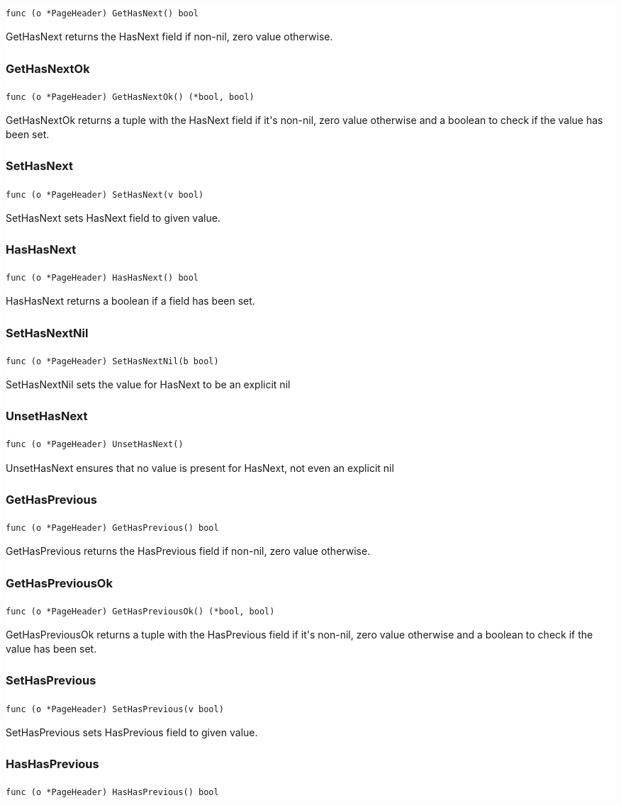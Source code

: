 `func (o *PageHeader) GetHasNext() bool`

GetHasNext returns the HasNext field if non-nil, zero value otherwise.

### GetHasNextOk

`func (o *PageHeader) GetHasNextOk() (*bool, bool)`

GetHasNextOk returns a tuple with the HasNext field if it's non-nil, zero value otherwise
and a boolean to check if the value has been set.

### SetHasNext

`func (o *PageHeader) SetHasNext(v bool)`

SetHasNext sets HasNext field to given value.

### HasHasNext

`func (o *PageHeader) HasHasNext() bool`

HasHasNext returns a boolean if a field has been set.

### SetHasNextNil

`func (o *PageHeader) SetHasNextNil(b bool)`

 SetHasNextNil sets the value for HasNext to be an explicit nil

### UnsetHasNext
`func (o *PageHeader) UnsetHasNext()`

UnsetHasNext ensures that no value is present for HasNext, not even an explicit nil
### GetHasPrevious

`func (o *PageHeader) GetHasPrevious() bool`

GetHasPrevious returns the HasPrevious field if non-nil, zero value otherwise.

### GetHasPreviousOk

`func (o *PageHeader) GetHasPreviousOk() (*bool, bool)`

GetHasPreviousOk returns a tuple with the HasPrevious field if it's non-nil, zero value otherwise
and a boolean to check if the value has been set.

### SetHasPrevious

`func (o *PageHeader) SetHasPrevious(v bool)`

SetHasPrevious sets HasPrevious field to given value.

### HasHasPrevious

`func (o *PageHeader) HasHasPrevious() bool`
